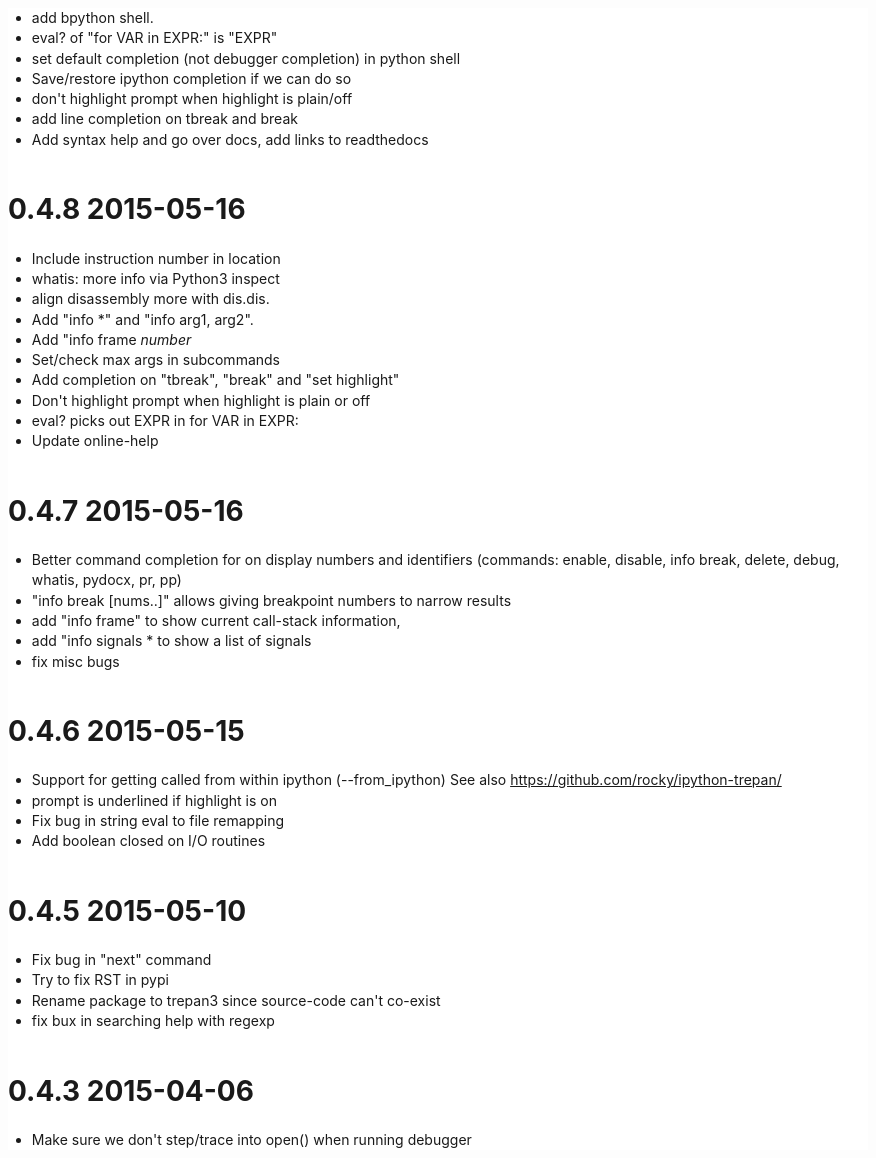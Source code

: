 - add bpython shell.
- eval? of "for VAR in EXPR:" is "EXPR"
- set default completion (not debugger completion) in python shell
- Save/restore ipython completion if we can do so
- don't highlight prompt when highlight is plain/off
- add line completion on tbreak and break
- Add syntax help and go over docs, add links to readthedocs

0.4.8 2015-05-16
================


- Include instruction number in location
- whatis: more info via Python3 inspect
- align disassembly more with dis.dis.
- Add "info *" and "info arg1, arg2".
- Add "info frame *number*
- Set/check max args in subcommands
- Add completion on "tbreak", "break" and "set highlight"
- Don't highlight prompt when highlight is plain or off
- eval? picks out EXPR in for VAR in EXPR:
- Update online-help

0.4.7 2015-05-16
================

- Better command completion for on display numbers and identifiers
  (commands: enable, disable, info break, delete, debug, whatis, pydocx,
   pr, pp)
- "info break [nums..]" allows giving breakpoint numbers to narrow results
- add "info frame" to show current call-stack information,
- add "info signals * to show a list of signals
- fix misc bugs

0.4.6 2015-05-15
================

- Support for getting called from within ipython (--from_ipython)
  See also https://github.com/rocky/ipython-trepan/
- prompt is underlined if highlight is on
- Fix bug in string eval to file remapping
- Add boolean closed on I/O routines


0.4.5 2015-05-10
================

- Fix bug in "next" command
- Try to fix RST in pypi
- Rename package to trepan3 since source-code can't co-exist
- fix bux in searching help with regexp


0.4.3 2015-04-06
================

- Make sure we don't step/trace into open() when running debugger
